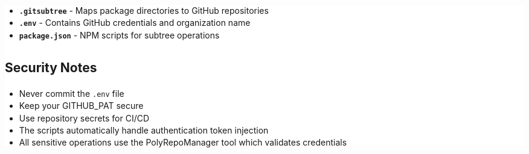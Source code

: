 - **`.gitsubtree`** - Maps package directories to GitHub repositories
- **`.env`** - Contains GitHub credentials and organization name
- **`package.json`** - NPM scripts for subtree operations

## Security Notes

- Never commit the `.env` file
- Keep your GITHUB_PAT secure
- Use repository secrets for CI/CD
- The scripts automatically handle authentication token injection
- All sensitive operations use the PolyRepoManager tool which validates credentials